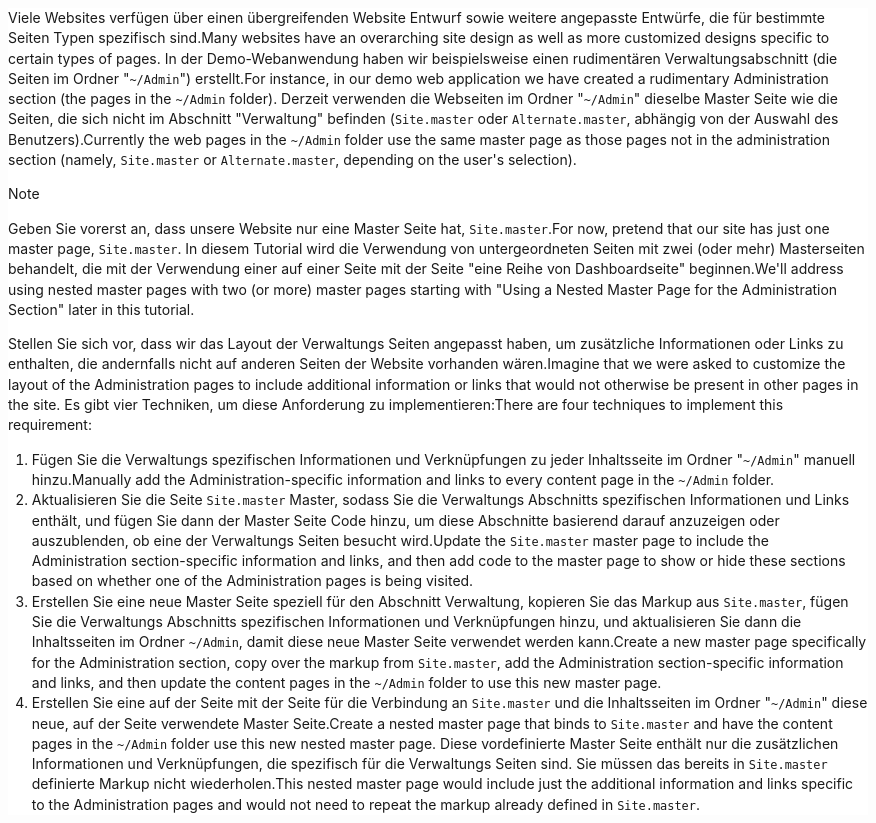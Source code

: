 <span data-ttu-id="8ce04-135">Viele Websites verfügen über einen übergreifenden Website Entwurf sowie weitere angepasste Entwürfe, die für bestimmte Seiten Typen spezifisch sind.</span><span class="sxs-lookup"><span data-stu-id="8ce04-135">Many websites have an overarching site design as well as more customized designs specific to certain types of pages.</span></span> <span data-ttu-id="8ce04-136">In der Demo-Webanwendung haben wir beispielsweise einen rudimentären Verwaltungsabschnitt (die Seiten im Ordner "`~/Admin`") erstellt.</span><span class="sxs-lookup"><span data-stu-id="8ce04-136">For instance, in our demo web application we have created a rudimentary Administration section (the pages in the `~/Admin` folder).</span></span> <span data-ttu-id="8ce04-137">Derzeit verwenden die Webseiten im Ordner "`~/Admin`" dieselbe Master Seite wie die Seiten, die sich nicht im Abschnitt "Verwaltung" befinden (`Site.master` oder `Alternate.master`, abhängig von der Auswahl des Benutzers).</span><span class="sxs-lookup"><span data-stu-id="8ce04-137">Currently the web pages in the `~/Admin` folder use the same master page as those pages not in the administration section (namely, `Site.master` or `Alternate.master`, depending on the user's selection).</span></span>

> [!NOTE]
> <span data-ttu-id="8ce04-138">Geben Sie vorerst an, dass unsere Website nur eine Master Seite hat, `Site.master`.</span><span class="sxs-lookup"><span data-stu-id="8ce04-138">For now, pretend that our site has just one master page, `Site.master`.</span></span> <span data-ttu-id="8ce04-139">In diesem Tutorial wird die Verwendung von untergeordneten Seiten mit zwei (oder mehr) Masterseiten behandelt, die mit der Verwendung einer auf einer Seite mit der Seite "eine Reihe von Dashboardseite" beginnen.</span><span class="sxs-lookup"><span data-stu-id="8ce04-139">We'll address using nested master pages with two (or more) master pages starting with "Using a Nested Master Page for the Administration Section" later in this tutorial.</span></span>

<span data-ttu-id="8ce04-140">Stellen Sie sich vor, dass wir das Layout der Verwaltungs Seiten angepasst haben, um zusätzliche Informationen oder Links zu enthalten, die andernfalls nicht auf anderen Seiten der Website vorhanden wären.</span><span class="sxs-lookup"><span data-stu-id="8ce04-140">Imagine that we were asked to customize the layout of the Administration pages to include additional information or links that would not otherwise be present in other pages in the site.</span></span> <span data-ttu-id="8ce04-141">Es gibt vier Techniken, um diese Anforderung zu implementieren:</span><span class="sxs-lookup"><span data-stu-id="8ce04-141">There are four techniques to implement this requirement:</span></span>

1. <span data-ttu-id="8ce04-142">Fügen Sie die Verwaltungs spezifischen Informationen und Verknüpfungen zu jeder Inhaltsseite im Ordner "`~/Admin`" manuell hinzu.</span><span class="sxs-lookup"><span data-stu-id="8ce04-142">Manually add the Administration-specific information and links to every content page in the `~/Admin` folder.</span></span>
2. <span data-ttu-id="8ce04-143">Aktualisieren Sie die Seite `Site.master` Master, sodass Sie die Verwaltungs Abschnitts spezifischen Informationen und Links enthält, und fügen Sie dann der Master Seite Code hinzu, um diese Abschnitte basierend darauf anzuzeigen oder auszublenden, ob eine der Verwaltungs Seiten besucht wird.</span><span class="sxs-lookup"><span data-stu-id="8ce04-143">Update the `Site.master` master page to include the Administration section-specific information and links, and then add code to the master page to show or hide these sections based on whether one of the Administration pages is being visited.</span></span>
3. <span data-ttu-id="8ce04-144">Erstellen Sie eine neue Master Seite speziell für den Abschnitt Verwaltung, kopieren Sie das Markup aus `Site.master`, fügen Sie die Verwaltungs Abschnitts spezifischen Informationen und Verknüpfungen hinzu, und aktualisieren Sie dann die Inhaltsseiten im Ordner `~/Admin`, damit diese neue Master Seite verwendet werden kann.</span><span class="sxs-lookup"><span data-stu-id="8ce04-144">Create a new master page specifically for the Administration section, copy over the markup from `Site.master`, add the Administration section-specific information and links, and then update the content pages in the `~/Admin` folder to use this new master page.</span></span>
4. <span data-ttu-id="8ce04-145">Erstellen Sie eine auf der Seite mit der Seite für die Verbindung an `Site.master` und die Inhaltsseiten im Ordner "`~/Admin`" diese neue, auf der Seite verwendete Master Seite.</span><span class="sxs-lookup"><span data-stu-id="8ce04-145">Create a nested master page that binds to `Site.master` and have the content pages in the `~/Admin` folder use this new nested master page.</span></span> <span data-ttu-id="8ce04-146">Diese vordefinierte Master Seite enthält nur die zusätzlichen Informationen und Verknüpfungen, die spezifisch für die Verwaltungs Seiten sind. Sie müssen das bereits in `Site.master`definierte Markup nicht wiederholen.</span><span class="sxs-lookup"><span data-stu-id="8ce04-146">This nested master page would include just the additional information and links specific to the Administration pages and would not need to repeat the markup already defined in `Site.master`.</span></span>
